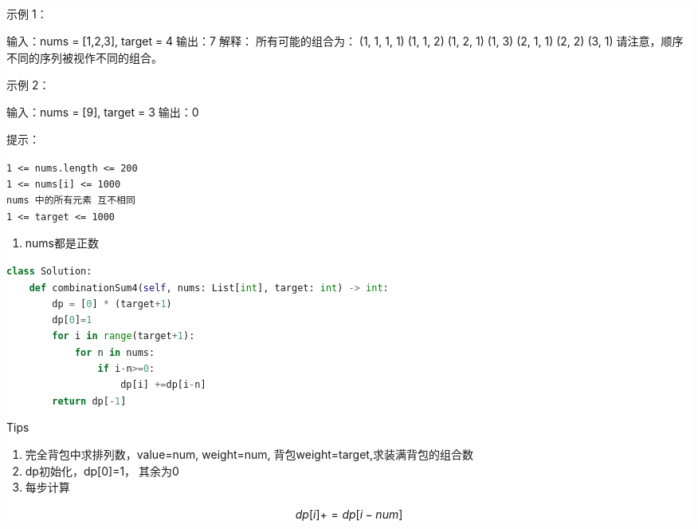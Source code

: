  

示例 1：

输入：nums = [1,2,3], target = 4
输出：7
解释：
所有可能的组合为：
(1, 1, 1, 1)
(1, 1, 2)
(1, 2, 1)
(1, 3)
(2, 1, 1)
(2, 2)
(3, 1)
请注意，顺序不同的序列被视作不同的组合。

示例 2：

输入：nums = [9], target = 3
输出：0

 

提示：

    1 <= nums.length <= 200
    1 <= nums[i] <= 1000
    nums 中的所有元素 互不相同
    1 <= target <= 1000



1. nums都是正数

```python
class Solution:
    def combinationSum4(self, nums: List[int], target: int) -> int:
        dp = [0] * (target+1)
        dp[0]=1
        for i in range(target+1):
            for n in nums:
                if i-n>=0:
                    dp[i] +=dp[i-n]
        return dp[-1]
```





Tips

1. 完全背包中求排列数，value=num, weight=num, 背包weight=target,求装满背包的组合数
2. dp初始化，dp[0]=1， 其余为0
3. 每步计算

$$
dp[i]+=dp[i-num]
$$
